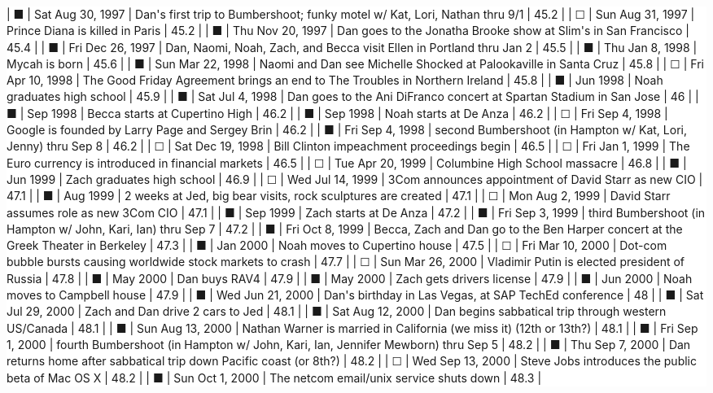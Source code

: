 | ■ | Sat Aug 30, 1997 | Dan's first trip to Bumbershoot; funky motel w/ Kat, Lori, Nathan thru 9/1 | 45.2 |
| ☐ | Sun Aug 31, 1997 | Prince Diana is killed in Paris | 45.2 |
| ■ | Thu Nov 20, 1997 | Dan goes to the Jonatha Brooke show at Slim's in San Francisco | 45.4 |
| ■ | Fri Dec 26, 1997 | Dan, Naomi, Noah, Zach, and Becca visit Ellen in Portland thru Jan 2 | 45.5 |
| ■ |  Thu Jan 8, 1998 | Mycah is born | 45.6 |
| ■ | Sun Mar 22, 1998 | Naomi and Dan see Michelle Shocked at Palookaville in Santa Cruz | 45.8 |
| ☐ | Fri Apr 10, 1998 | The Good Friday Agreement brings an end to The Troubles in Northern Ireland | 45.8 |
| ■ |         Jun 1998 | Noah graduates high school | 45.9 |
| ■ |  Sat Jul 4, 1998 | Dan goes to the Ani DiFranco concert at Spartan Stadium in San Jose | 46 |
| ■ |         Sep 1998 | Becca starts at Cupertino High | 46.2 |
| ■ |         Sep 1998 | Noah starts at De Anza | 46.2 |
| ☐ |  Fri Sep 4, 1998 | Google is founded by Larry Page and Sergey Brin | 46.2 |
| ■ |  Fri Sep 4, 1998 | second Bumbershoot (in Hampton w/ Kat, Lori, Jenny) thru Sep 8 | 46.2 |
| ☐ | Sat Dec 19, 1998 | Bill Clinton impeachment proceedings begin | 46.5 |
| ☐ |  Fri Jan 1, 1999 | The Euro currency is introduced in financial markets | 46.5 |
| ☐ | Tue Apr 20, 1999 | Columbine High School massacre | 46.8 |
| ■ |         Jun 1999 | Zach graduates high school | 46.9 |
| ☐ | Wed Jul 14, 1999 | 3Com announces appointment of David Starr as new CIO | 47.1 |
| ■ |         Aug 1999 | 2 weeks at Jed, big bear visits, rock sculptures are created | 47.1 |
| ☐ |  Mon Aug 2, 1999 | David Starr assumes role as new 3Com CIO | 47.1 |
| ■ |         Sep 1999 | Zach starts at De Anza | 47.2 |
| ■ |  Fri Sep 3, 1999 | third Bumbershoot (in Hampton w/ John, Kari, Ian) thru Sep 7 | 47.2 |
| ■ |  Fri Oct 8, 1999 | Becca, Zach and Dan go to the Ben Harper concert at the Greek Theater in Berkeley | 47.3 |
| ■ |         Jan 2000 | Noah moves to Cupertino house | 47.5 |
| ☐ | Fri Mar 10, 2000 | Dot-com bubble bursts causing worldwide stock markets to crash | 47.7 |
| ☐ | Sun Mar 26, 2000 | Vladimir Putin is elected president of Russia | 47.8 |
| ■ |         May 2000 | Dan buys RAV4 | 47.9 |
| ■ |         May 2000 | Zach gets drivers license | 47.9 |
| ■ |         Jun 2000 | Noah moves to Campbell house | 47.9 |
| ■ | Wed Jun 21, 2000 | Dan's birthday in Las Vegas, at SAP TechEd conference | 48 |
| ■ | Sat Jul 29, 2000 | Zach and Dan drive 2 cars to Jed | 48.1 |
| ■ | Sat Aug 12, 2000 | Dan begins sabbatical trip through western US/Canada | 48.1 |
| ■ | Sun Aug 13, 2000 | Nathan Warner is married in California (we miss it) (12th or 13th?) | 48.1 |
| ■ |  Fri Sep 1, 2000 | fourth Bumbershoot (in Hampton w/ John, Kari, Ian, Jennifer Mewborn) thru Sep 5 | 48.2 |
| ■ |  Thu Sep 7, 2000 | Dan returns home after sabbatical trip down Pacific coast (or 8th?) | 48.2 |
| ☐ | Wed Sep 13, 2000 | Steve Jobs introduces the public beta of Mac OS X | 48.2 |
| ■ |  Sun Oct 1, 2000 | The netcom email/unix service shuts down | 48.3 |